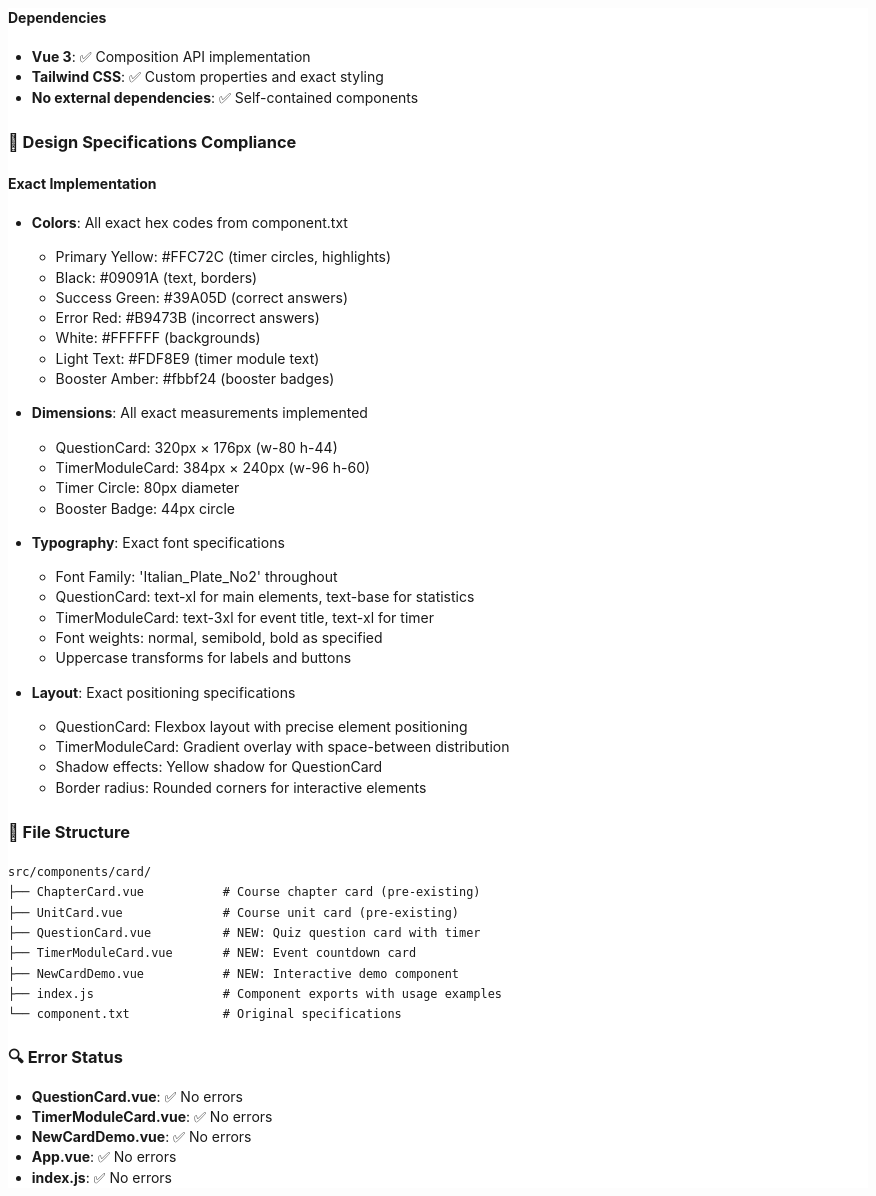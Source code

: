 #### Dependencies
- **Vue 3**: ✅ Composition API implementation
- **Tailwind CSS**: ✅ Custom properties and exact styling
- **No external dependencies**: ✅ Self-contained components

### 🎨 Design Specifications Compliance

#### Exact Implementation
- **Colors**: All exact hex codes from component.txt
  - Primary Yellow: #FFC72C (timer circles, highlights)
  - Black: #09091A (text, borders)
  - Success Green: #39A05D (correct answers)
  - Error Red: #B9473B (incorrect answers)
  - White: #FFFFFF (backgrounds)
  - Light Text: #FDF8E9 (timer module text)
  - Booster Amber: #fbbf24 (booster badges)

- **Dimensions**: All exact measurements implemented
  - QuestionCard: 320px × 176px (w-80 h-44)
  - TimerModuleCard: 384px × 240px (w-96 h-60)
  - Timer Circle: 80px diameter
  - Booster Badge: 44px circle

- **Typography**: Exact font specifications
  - Font Family: 'Italian_Plate_No2' throughout
  - QuestionCard: text-xl for main elements, text-base for statistics
  - TimerModuleCard: text-3xl for event title, text-xl for timer
  - Font weights: normal, semibold, bold as specified
  - Uppercase transforms for labels and buttons

- **Layout**: Exact positioning specifications
  - QuestionCard: Flexbox layout with precise element positioning
  - TimerModuleCard: Gradient overlay with space-between distribution
  - Shadow effects: Yellow shadow for QuestionCard
  - Border radius: Rounded corners for interactive elements

### 📁 File Structure
```
src/components/card/
├── ChapterCard.vue           # Course chapter card (pre-existing)
├── UnitCard.vue              # Course unit card (pre-existing)
├── QuestionCard.vue          # NEW: Quiz question card with timer
├── TimerModuleCard.vue       # NEW: Event countdown card
├── NewCardDemo.vue           # NEW: Interactive demo component
├── index.js                  # Component exports with usage examples
└── component.txt             # Original specifications
```

### 🔍 Error Status
- **QuestionCard.vue**: ✅ No errors
- **TimerModuleCard.vue**: ✅ No errors
- **NewCardDemo.vue**: ✅ No errors
- **App.vue**: ✅ No errors
- **index.js**: ✅ No errors
